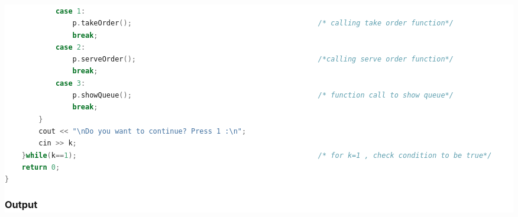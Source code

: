 ```c++
            case 1:
                p.takeOrder();                                            /* calling take order function*/
                break;
            case 2:
                p.serveOrder();                                           /*calling serve order function*/
                break;
            case 3:
                p.showQueue();                                            /* function call to show queue*/
                break;
        }
        cout << "\nDo you want to continue? Press 1 :\n";
        cin >> k;
    }while(k==1);                                                         /* for k=1 , check condition to be true*/
    return 0;
}


```
### Output
<p align="center">